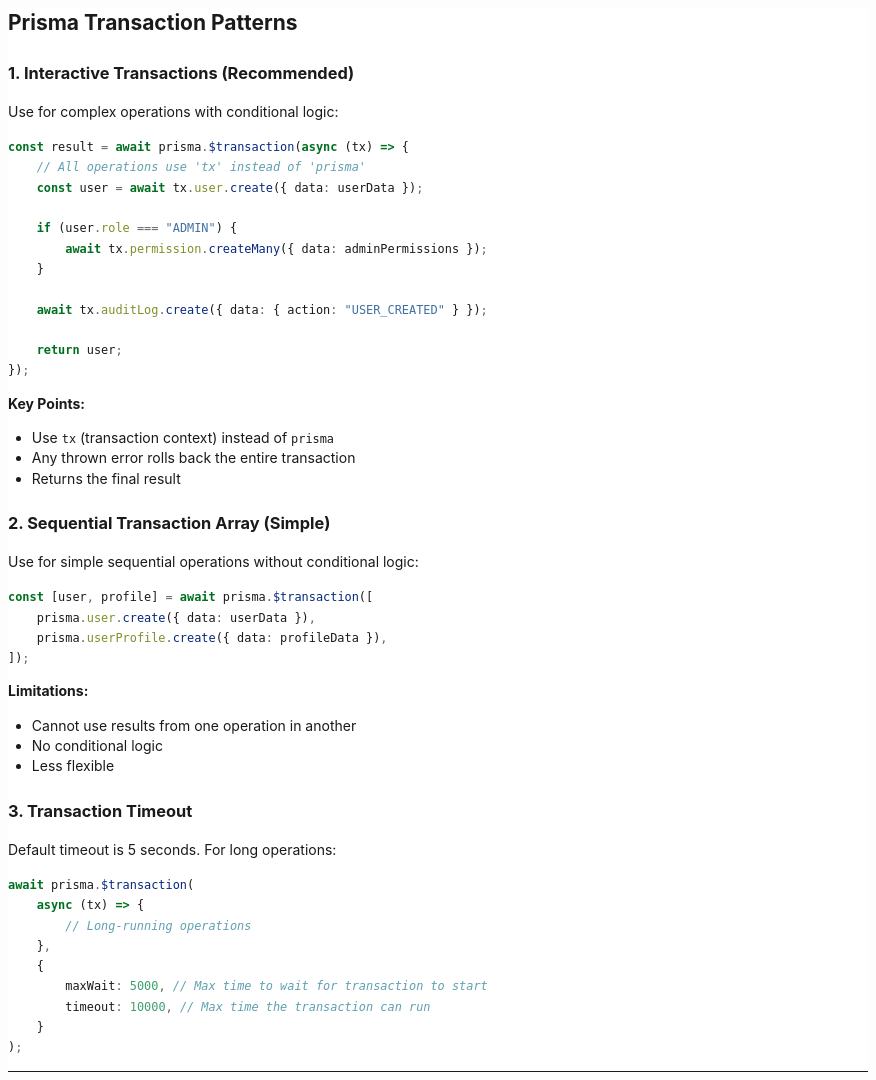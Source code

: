 ## Prisma Transaction Patterns

### 1. Interactive Transactions (Recommended)

Use for complex operations with conditional logic:

```typescript
const result = await prisma.$transaction(async (tx) => {
    // All operations use 'tx' instead of 'prisma'
    const user = await tx.user.create({ data: userData });

    if (user.role === "ADMIN") {
        await tx.permission.createMany({ data: adminPermissions });
    }

    await tx.auditLog.create({ data: { action: "USER_CREATED" } });

    return user;
});
```

**Key Points:**

-   Use `tx` (transaction context) instead of `prisma`
-   Any thrown error rolls back the entire transaction
-   Returns the final result

### 2. Sequential Transaction Array (Simple)

Use for simple sequential operations without conditional logic:

```typescript
const [user, profile] = await prisma.$transaction([
    prisma.user.create({ data: userData }),
    prisma.userProfile.create({ data: profileData }),
]);
```

**Limitations:**

-   Cannot use results from one operation in another
-   No conditional logic
-   Less flexible

### 3. Transaction Timeout

Default timeout is 5 seconds. For long operations:

```typescript
await prisma.$transaction(
    async (tx) => {
        // Long-running operations
    },
    {
        maxWait: 5000, // Max time to wait for transaction to start
        timeout: 10000, // Max time the transaction can run
    }
);
```

---